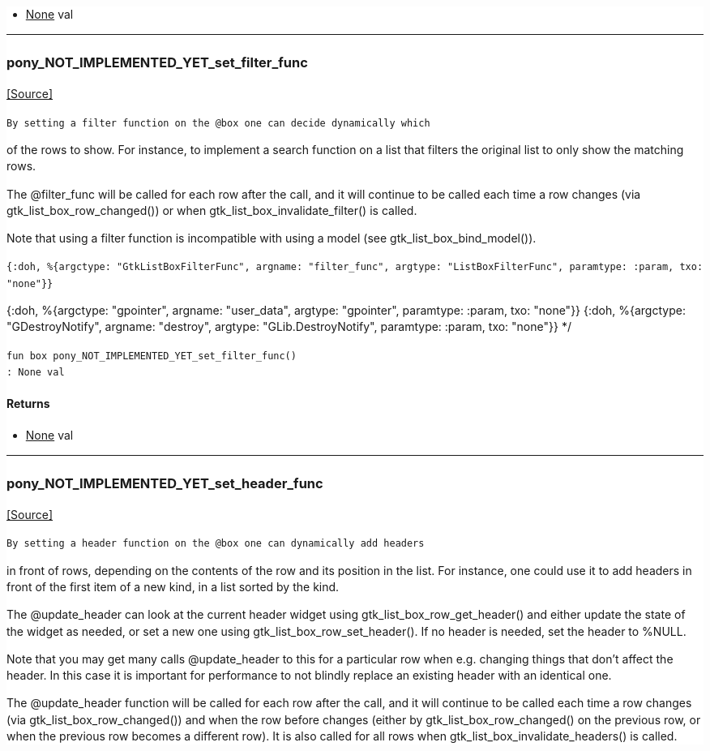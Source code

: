 * [None](builtin-None.md) val

---

### pony_NOT_IMPLEMENTED_YET_set_filter_func
<span class="source-link">[[Source]](src/gtk3/GtkListBox.md#L288)</span>


    By setting a filter function on the @box one can decide dynamically which
of the rows to show. For instance, to implement a search function on a list that
filters the original list to only show the matching rows.

The @filter_func will be called for each row after the call, and it will
continue to be called each time a row changes (via gtk_list_box_row_changed()) or
when gtk_list_box_invalidate_filter() is called.

Note that using a filter function is incompatible with using a model
(see gtk_list_box_bind_model()).

    {:doh, %{argctype: "GtkListBoxFilterFunc", argname: "filter_func", argtype: "ListBoxFilterFunc", paramtype: :param, txo: "none"}}
{:doh, %{argctype: "gpointer", argname: "user_data", argtype: "gpointer", paramtype: :param, txo: "none"}}
{:doh, %{argctype: "GDestroyNotify", argname: "destroy", argtype: "GLib.DestroyNotify", paramtype: :param, txo: "none"}}
*/


```pony
fun box pony_NOT_IMPLEMENTED_YET_set_filter_func()
: None val
```

#### Returns

* [None](builtin-None.md) val

---

### pony_NOT_IMPLEMENTED_YET_set_header_func
<span class="source-link">[[Source]](src/gtk3/GtkListBox.md#L307)</span>


    By setting a header function on the @box one can dynamically add headers
in front of rows, depending on the contents of the row and its position in the list.
For instance, one could use it to add headers in front of the first item of a
new kind, in a list sorted by the kind.

The @update_header can look at the current header widget using gtk_list_box_row_get_header()
and either update the state of the widget as needed, or set a new one using
gtk_list_box_row_set_header(). If no header is needed, set the header to %NULL.

Note that you may get many calls @update_header to this for a particular row when e.g.
changing things that don’t affect the header. In this case it is important for performance
to not blindly replace an existing header with an identical one.

The @update_header function will be called for each row after the call, and it will
continue to be called each time a row changes (via gtk_list_box_row_changed()) and when
the row before changes (either by gtk_list_box_row_changed() on the previous row, or when
the previous row becomes a different row). It is also called for all rows when
gtk_list_box_invalidate_headers() is called.
